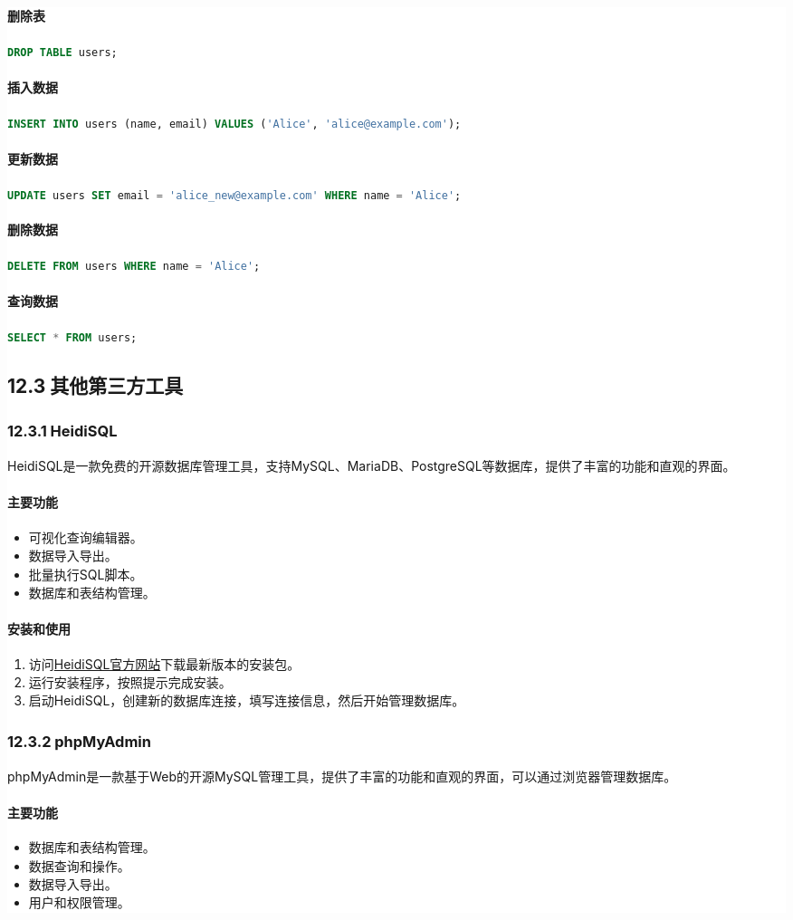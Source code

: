 #### 删除表

```sql
DROP TABLE users;
```

#### 插入数据

```sql
INSERT INTO users (name, email) VALUES ('Alice', 'alice@example.com');
```

#### 更新数据

```sql
UPDATE users SET email = 'alice_new@example.com' WHERE name = 'Alice';
```

#### 删除数据

```sql
DELETE FROM users WHERE name = 'Alice';
```

#### 查询数据

```sql
SELECT * FROM users;
```

## 12.3 其他第三方工具

### 12.3.1 HeidiSQL

HeidiSQL是一款免费的开源数据库管理工具，支持MySQL、MariaDB、PostgreSQL等数据库，提供了丰富的功能和直观的界面。

#### 主要功能

- 可视化查询编辑器。
- 数据导入导出。
- 批量执行SQL脚本。
- 数据库和表结构管理。

#### 安装和使用

1. 访问[HeidiSQL官方网站](https://www.heidisql.com/)下载最新版本的安装包。
2. 运行安装程序，按照提示完成安装。
3. 启动HeidiSQL，创建新的数据库连接，填写连接信息，然后开始管理数据库。

### 12.3.2 phpMyAdmin

phpMyAdmin是一款基于Web的开源MySQL管理工具，提供了丰富的功能和直观的界面，可以通过浏览器管理数据库。

#### 主要功能

- 数据库和表结构管理。
- 数据查询和操作。
- 数据导入导出。
- 用户和权限管理。
